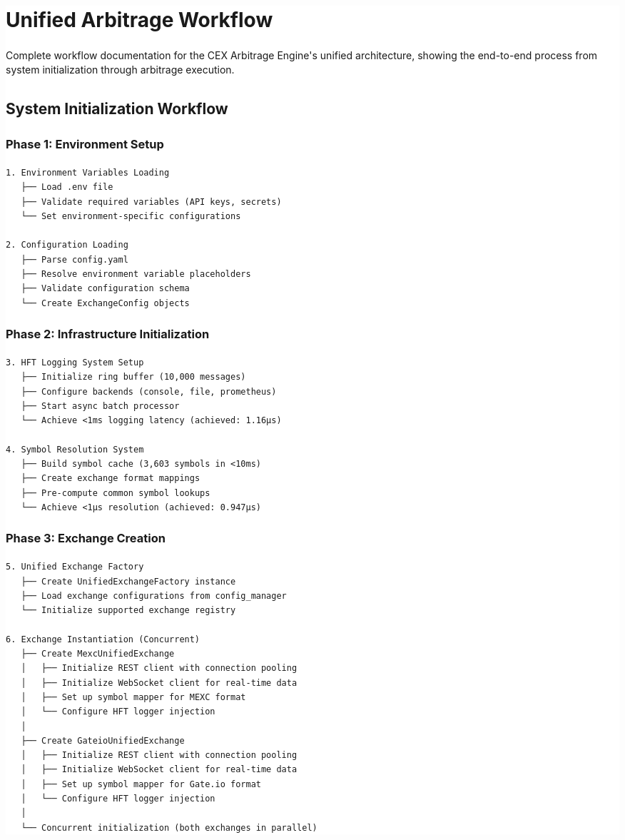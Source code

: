 # Unified Arbitrage Workflow

Complete workflow documentation for the CEX Arbitrage Engine's unified architecture, showing the end-to-end process from system initialization through arbitrage execution.

## System Initialization Workflow

### **Phase 1: Environment Setup**

```
1. Environment Variables Loading
   ├── Load .env file
   ├── Validate required variables (API keys, secrets)
   └── Set environment-specific configurations

2. Configuration Loading
   ├── Parse config.yaml
   ├── Resolve environment variable placeholders
   ├── Validate configuration schema
   └── Create ExchangeConfig objects
```

### **Phase 2: Infrastructure Initialization**

```
3. HFT Logging System Setup
   ├── Initialize ring buffer (10,000 messages)
   ├── Configure backends (console, file, prometheus)
   ├── Start async batch processor
   └── Achieve <1ms logging latency (achieved: 1.16μs)

4. Symbol Resolution System
   ├── Build symbol cache (3,603 symbols in <10ms)
   ├── Create exchange format mappings
   ├── Pre-compute common symbol lookups
   └── Achieve <1μs resolution (achieved: 0.947μs)
```

### **Phase 3: Exchange Creation**

```
5. Unified Exchange Factory
   ├── Create UnifiedExchangeFactory instance
   ├── Load exchange configurations from config_manager
   └── Initialize supported exchange registry

6. Exchange Instantiation (Concurrent)
   ├── Create MexcUnifiedExchange
   │   ├── Initialize REST client with connection pooling
   │   ├── Initialize WebSocket client for real-time data
   │   ├── Set up symbol mapper for MEXC format
   │   └── Configure HFT logger injection
   │
   ├── Create GateioUnifiedExchange
   │   ├── Initialize REST client with connection pooling
   │   ├── Initialize WebSocket client for real-time data
   │   ├── Set up symbol mapper for Gate.io format
   │   └── Configure HFT logger injection
   │
   └── Concurrent initialization (both exchanges in parallel)
```
